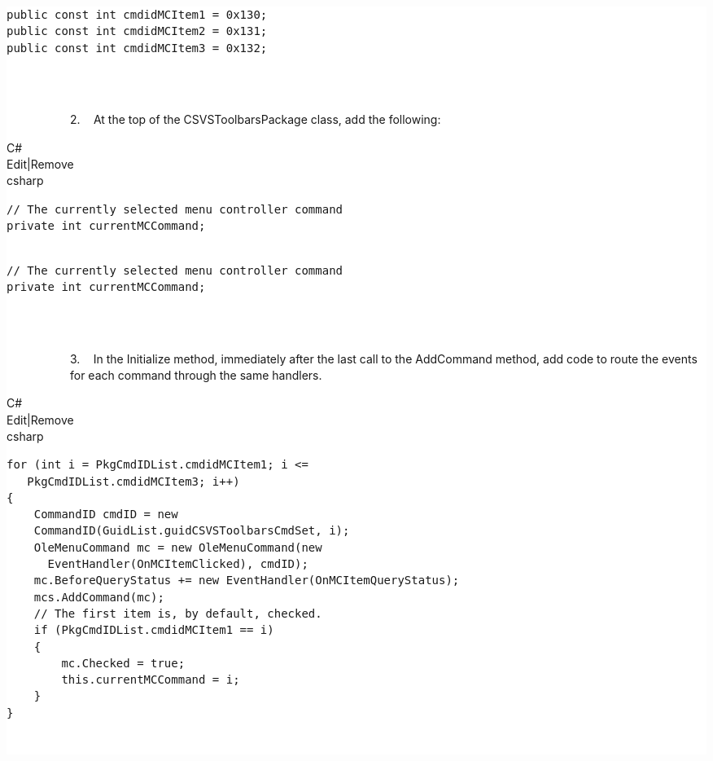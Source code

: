 </pre>
<pre id="codePreview" class="csharp">
public const int cmdidMCItem1 = 0x130;
public const int cmdidMCItem2 = 0x131;
public const int cmdidMCItem3 = 0x132;

</pre>
</div>
</div>
<div class="endscriptcode">&nbsp;</div>
<p class="MsoListParagraphCxSpFirst" style="margin-left:58.5pt"><span style=""></span></p>
<p class="MsoListParagraphCxSpLast" style="margin-left:58.5pt"><span style=""><span style="">2.<span style="font:7.0pt &quot;Times New Roman&quot;">&nbsp;&nbsp;&nbsp;&nbsp;&nbsp;&nbsp;
</span></span></span><span style="">At the top of the CSVSToolbarsPackage class, add the following:
</span></p>
<div class="scriptcode">
<div class="pluginEditHolder" pluginCommand="mceScriptCode">
<div class="title"><span>C#</span></div>
<div class="pluginLinkHolder"><span class="pluginEditHolderLink">Edit</span>|<span class="pluginRemoveHolderLink">Remove</span>
</div>
<span class="hidden">csharp</span>
<pre class="hidden">
// The currently selected menu controller command
private int currentMCCommand;

</pre>
<pre id="codePreview" class="csharp">
// The currently selected menu controller command
private int currentMCCommand;

</pre>
</div>
</div>
<div class="endscriptcode">&nbsp;</div>
<p class="MsoListParagraphCxSpFirst" style="margin-left:58.5pt"><span style=""></span></p>
<p class="MsoListParagraphCxSpLast" style="margin-left:58.5pt"><span style=""><span style="">3.<span style="font:7.0pt &quot;Times New Roman&quot;">&nbsp;&nbsp;&nbsp;&nbsp;&nbsp;&nbsp;
</span></span></span><span style="">In the Initialize method, immediately after the last call to the AddCommand method, add code to route the events for each command through the same handlers.
</span></p>
<div class="scriptcode">
<div class="pluginEditHolder" pluginCommand="mceScriptCode">
<div class="title"><span>C#</span></div>
<div class="pluginLinkHolder"><span class="pluginEditHolderLink">Edit</span>|<span class="pluginRemoveHolderLink">Remove</span>
</div>
<span class="hidden">csharp</span>
<pre class="hidden">
for (int i = PkgCmdIDList.cmdidMCItem1; i &lt;=
   PkgCmdIDList.cmdidMCItem3; i&#43;&#43;)
{
    CommandID cmdID = new
    CommandID(GuidList.guidCSVSToolbarsCmdSet, i);
    OleMenuCommand mc = new OleMenuCommand(new
      EventHandler(OnMCItemClicked), cmdID);
    mc.BeforeQueryStatus &#43;= new EventHandler(OnMCItemQueryStatus);
    mcs.AddCommand(mc);
    // The first item is, by default, checked.
    if (PkgCmdIDList.cmdidMCItem1 == i)
    {
        mc.Checked = true;
        this.currentMCCommand = i;
    }
}